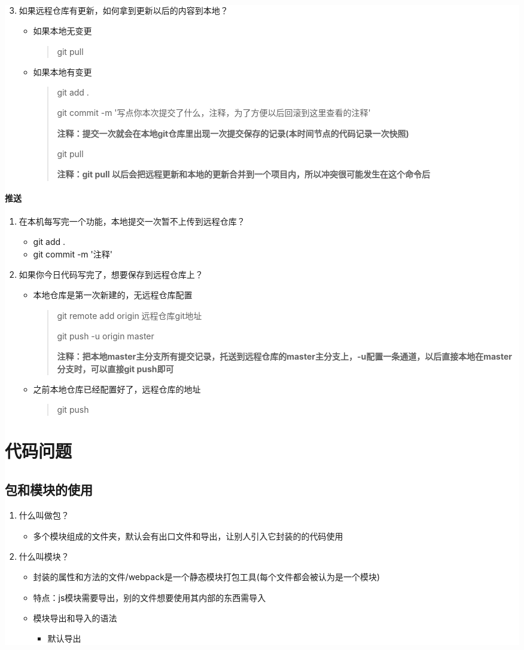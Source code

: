 3. 如果远程仓库有更新，如何拿到更新以后的内容到本地？

   * 如果本地无变更

     > git pull

   * 如果本地有变更

     > git add .
     >
     > git commit -m '写点你本次提交了什么，注释，为了方便以后回滚到这里查看的注释'
     >
     > **注释：提交一次就会在本地git仓库里出现一次提交保存的记录(本时间节点的代码记录一次快照)**
     >
     > git pull 
     >
     > **注释：git pull 以后会把远程更新和本地的更新合并到一个项目内，所以冲突很可能发生在这个命令后**

     


#### 推送

1. 在本机每写完一个功能，本地提交一次暂不上传到远程仓库？

   * git add .
   * git commit -m '注释'

1. 如果你今日代码写完了，想要保存到远程仓库上？
   * 本地仓库是第一次新建的，无远程仓库配置

     > git remote add origin 远程仓库git地址
     >
     > git push -u origin master
     >
     > **注释：把本地master主分支所有提交记录，托送到远程仓库的master主分支上，-u配置一条通道，以后直接本地在master分支时，可以直接git push即可**
   * 之前本地仓库已经配置好了，远程仓库的地址

     > git push

# 代码问题

## 包和模块的使用

1. 什么叫做包？

   * 多个模块组成的文件夹，默认会有出口文件和导出，让别人引入它封装的的代码使用

2. 什么叫模块？

   * 封装的属性和方法的文件/webpack是一个静态模块打包工具(每个文件都会被认为是一个模块)

   * 特点：js模块需要导出，别的文件想要使用其内部的东西需导入

   * 模块导出和导入的语法

     * 默认导出
